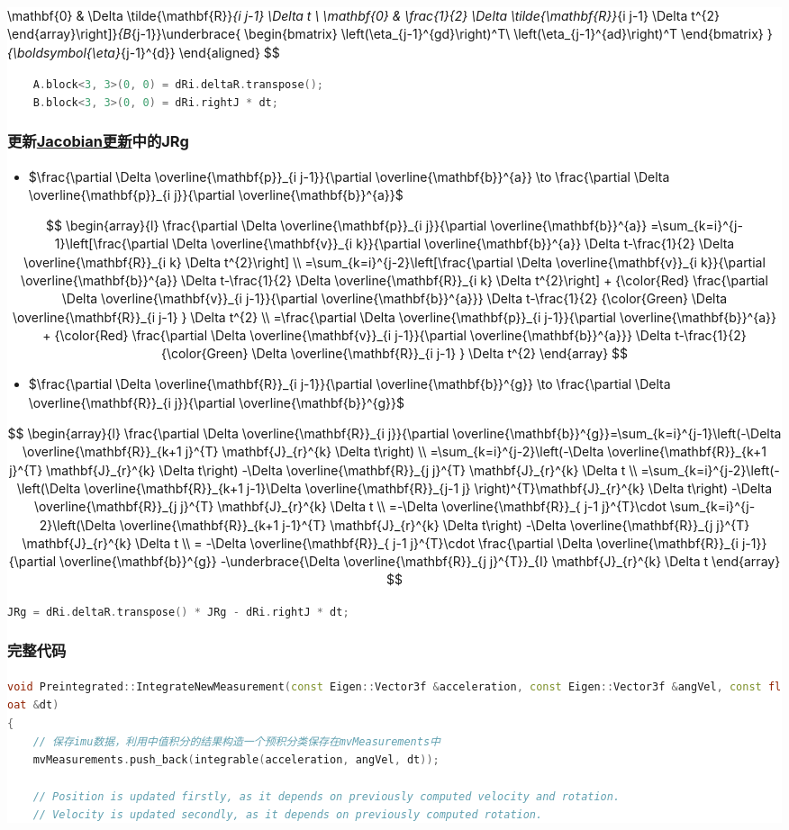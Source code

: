 \mathbf{0} & \Delta \tilde{\mathbf{R}}_{i j-1} \Delta t \\
\mathbf{0} & \frac{1}{2} \Delta \tilde{\mathbf{R}}_{i j-1} \Delta t^{2}
\end{array}\right]}_{B_{j-1}}\underbrace{ \begin{bmatrix}
 \left(\eta_{j-1}^{gd}\right)^T\\
\left(\eta_{j-1}^{ad}\right)^T
\end{bmatrix} } _{\boldsymbol{\eta}_{j-1}^{d}}
\end{aligned}
$$
```cpp
    A.block<3, 3>(0, 0) = dRi.deltaR.transpose();
    B.block<3, 3>(0, 0) = dRi.rightJ * dt;
```
### 更新[Jacobian更新](ORB_SLAM3_IMU预积分(理论推导).md#Jacobian更新)中的**JRg**
* $\frac{\partial \Delta \overline{\mathbf{p}}_{i j-1}}{\partial \overline{\mathbf{b}}^{a}} \to \frac{\partial \Delta \overline{\mathbf{p}}_{i j}}{\partial \overline{\mathbf{b}}^{a}}$

$$
\begin{array}{l}
\frac{\partial \Delta \overline{\mathbf{p}}_{i j}}{\partial \overline{\mathbf{b}}^{a}}  =\sum_{k=i}^{j-1}\left[\frac{\partial \Delta \overline{\mathbf{v}}_{i k}}{\partial \overline{\mathbf{b}}^{a}} \Delta t-\frac{1}{2} \Delta \overline{\mathbf{R}}_{i k} \Delta t^{2}\right] \\
 =\sum_{k=i}^{j-2}\left[\frac{\partial \Delta \overline{\mathbf{v}}_{i k}}{\partial \overline{\mathbf{b}}^{a}} \Delta t-\frac{1}{2} \Delta \overline{\mathbf{R}}_{i k} \Delta t^{2}\right] + {\color{Red} \frac{\partial \Delta \overline{\mathbf{v}}_{i j-1}}{\partial \overline{\mathbf{b}}^{a}}}  \Delta t-\frac{1}{2} {\color{Green} \Delta \overline{\mathbf{R}}_{i j-1} } \Delta t^{2} \\
=\frac{\partial \Delta \overline{\mathbf{p}}_{i j-1}}{\partial \overline{\mathbf{b}}^{a}} + {\color{Red} \frac{\partial \Delta \overline{\mathbf{v}}_{i j-1}}{\partial \overline{\mathbf{b}}^{a}}}  \Delta t-\frac{1}{2} {\color{Green} \Delta \overline{\mathbf{R}}_{i j-1} } \Delta t^{2} 
\end{array}
$$
* $\frac{\partial \Delta \overline{\mathbf{R}}_{i j-1}}{\partial \overline{\mathbf{b}}^{g}} \to \frac{\partial \Delta \overline{\mathbf{R}}_{i j}}{\partial \overline{\mathbf{b}}^{g}}$

$$
\begin{array}{l}
\frac{\partial \Delta \overline{\mathbf{R}}_{i j}}{\partial \overline{\mathbf{b}}^{g}}=\sum_{k=i}^{j-1}\left(-\Delta \overline{\mathbf{R}}_{k+1 j}^{T} \mathbf{J}_{r}^{k} \Delta t\right) \\
=\sum_{k=i}^{j-2}\left(-\Delta \overline{\mathbf{R}}_{k+1 j}^{T} \mathbf{J}_{r}^{k} \Delta t\right)
-\Delta \overline{\mathbf{R}}_{j j}^{T} \mathbf{J}_{r}^{k} \Delta t \\
=\sum_{k=i}^{j-2}\left(-\left(\Delta \overline{\mathbf{R}}_{k+1 j-1}\Delta \overline{\mathbf{R}}_{j-1 j} \right)^{T}\mathbf{J}_{r}^{k} \Delta t\right)
-\Delta \overline{\mathbf{R}}_{j j}^{T} \mathbf{J}_{r}^{k} \Delta t \\
=-\Delta \overline{\mathbf{R}}_{ j-1 j}^{T}\cdot \sum_{k=i}^{j-2}\left(\Delta \overline{\mathbf{R}}_{k+1 j-1}^{T} \mathbf{J}_{r}^{k} \Delta t\right)
-\Delta \overline{\mathbf{R}}_{j j}^{T} \mathbf{J}_{r}^{k} \Delta t \\
= -\Delta \overline{\mathbf{R}}_{ j-1 j}^{T}\cdot \frac{\partial \Delta \overline{\mathbf{R}}_{i j-1}}{\partial \overline{\mathbf{b}}^{g}}
-\underbrace{\Delta \overline{\mathbf{R}}_{j j}^{T}}_{I}  \mathbf{J}_{r}^{k} \Delta t
\end{array}
$$
```cpp
JRg = dRi.deltaR.transpose() * JRg - dRi.rightJ * dt;
```
### 完整代码
```cpp
void Preintegrated::IntegrateNewMeasurement(const Eigen::Vector3f &acceleration, const Eigen::Vector3f &angVel, const float &dt)
{
    // 保存imu数据，利用中值积分的结果构造一个预积分类保存在mvMeasurements中
    mvMeasurements.push_back(integrable(acceleration, angVel, dt));

    // Position is updated firstly, as it depends on previously computed velocity and rotation.
    // Velocity is updated secondly, as it depends on previously computed rotation.
```